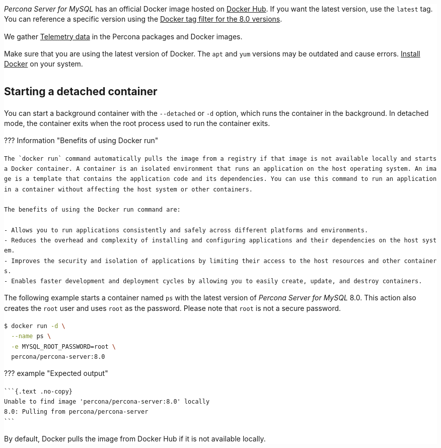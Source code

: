 
*Percona Server for MySQL* has an official Docker image hosted on [Docker Hub](https://hub.docker.com/r/percona/percona-server/). If you want the latest version, use the `latest` tag. You can reference a specific version using the [Docker tag filter for the 8.0 versions](https://registry.hub.docker.com/r/percona/percona-server/tags?page=1&name=8.0).

We gather [Telemetry data] in the Percona packages and Docker images.

Make sure that you are using the latest version of Docker. The `apt` and `yum` versions may be outdated and cause errors. [Install Docker](https://docs.docker.com/get-docker/) on your system.

## Starting a detached container

You can start a background container with the `--detached` or `-d` option, which runs the container in the background. In detached mode, the container exits when the root process used to run the container exits.

??? Information "Benefits of using Docker run"

    The `docker run` command automatically pulls the image from a registry if that image is not available locally and starts a Docker container. A container is an isolated environment that runs an application on the host operating system. An image is a template that contains the application code and its dependencies. You can use this command to run an application in a container without affecting the host system or other containers.

    The benefits of using the Docker run command are:

    - Allows you to run applications consistently and safely across different platforms and environments.
    - Reduces the overhead and complexity of installing and configuring applications and their dependencies on the host system.
    - Improves the security and isolation of applications by limiting their access to the host resources and other containers.
    - Enables faster development and deployment cycles by allowing you to easily create, update, and destroy containers.


The following example starts a container named `ps` with the latest version of
*Percona Server for MySQL* 8.0. This action also creates the `root` user and uses `root` as the password. Please note that `root` is not a secure password.


```{.bash data-prompt="$"}
$ docker run -d \
  --name ps \
  -e MYSQL_ROOT_PASSWORD=root \
  percona/percona-server:8.0
```
??? example "Expected output"

    ```{.text .no-copy}
    Unable to find image 'percona/percona-server:8.0' locally
    8.0: Pulling from percona/percona-server
    ```

By default, Docker pulls the image from Docker Hub if it is not
available locally.


[Telemetry data]: telemetry.md